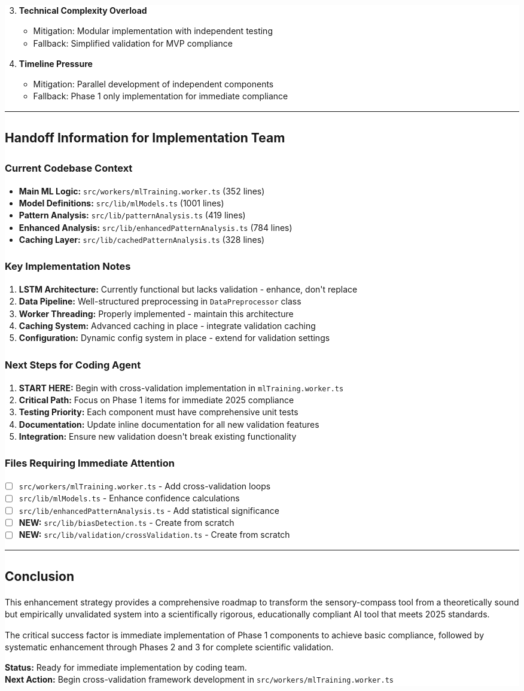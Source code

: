 3. **Technical Complexity Overload**
   - Mitigation: Modular implementation with independent testing
   - Fallback: Simplified validation for MVP compliance

4. **Timeline Pressure**
   - Mitigation: Parallel development of independent components
   - Fallback: Phase 1 only implementation for immediate compliance

---

## Handoff Information for Implementation Team

### Current Codebase Context
- **Main ML Logic:** `src/workers/mlTraining.worker.ts` (352 lines)
- **Model Definitions:** `src/lib/mlModels.ts` (1001 lines)  
- **Pattern Analysis:** `src/lib/patternAnalysis.ts` (419 lines)
- **Enhanced Analysis:** `src/lib/enhancedPatternAnalysis.ts` (784 lines)
- **Caching Layer:** `src/lib/cachedPatternAnalysis.ts` (328 lines)

### Key Implementation Notes
1. **LSTM Architecture:** Currently functional but lacks validation - enhance, don't replace
2. **Data Pipeline:** Well-structured preprocessing in `DataPreprocessor` class
3. **Worker Threading:** Properly implemented - maintain this architecture
4. **Caching System:** Advanced caching in place - integrate validation caching
5. **Configuration:** Dynamic config system in place - extend for validation settings

### Next Steps for Coding Agent
1. **START HERE:** Begin with cross-validation implementation in `mlTraining.worker.ts`
2. **Critical Path:** Focus on Phase 1 items for immediate 2025 compliance
3. **Testing Priority:** Each component must have comprehensive unit tests
4. **Documentation:** Update inline documentation for all new validation features
5. **Integration:** Ensure new validation doesn't break existing functionality

### Files Requiring Immediate Attention
- [ ] `src/workers/mlTraining.worker.ts` - Add cross-validation loops
- [ ] `src/lib/mlModels.ts` - Enhance confidence calculations  
- [ ] `src/lib/enhancedPatternAnalysis.ts` - Add statistical significance
- [ ] **NEW:** `src/lib/biasDetection.ts` - Create from scratch
- [ ] **NEW:** `src/lib/validation/crossValidation.ts` - Create from scratch

---

## Conclusion

This enhancement strategy provides a comprehensive roadmap to transform the sensory-compass tool from a theoretically sound but empirically unvalidated system into a scientifically rigorous, educationally compliant AI tool that meets 2025 standards.

The critical success factor is immediate implementation of Phase 1 components to achieve basic compliance, followed by systematic enhancement through Phases 2 and 3 for complete scientific validation.

**Status:** Ready for immediate implementation by coding team.  
**Next Action:** Begin cross-validation framework development in `src/workers/mlTraining.worker.ts`